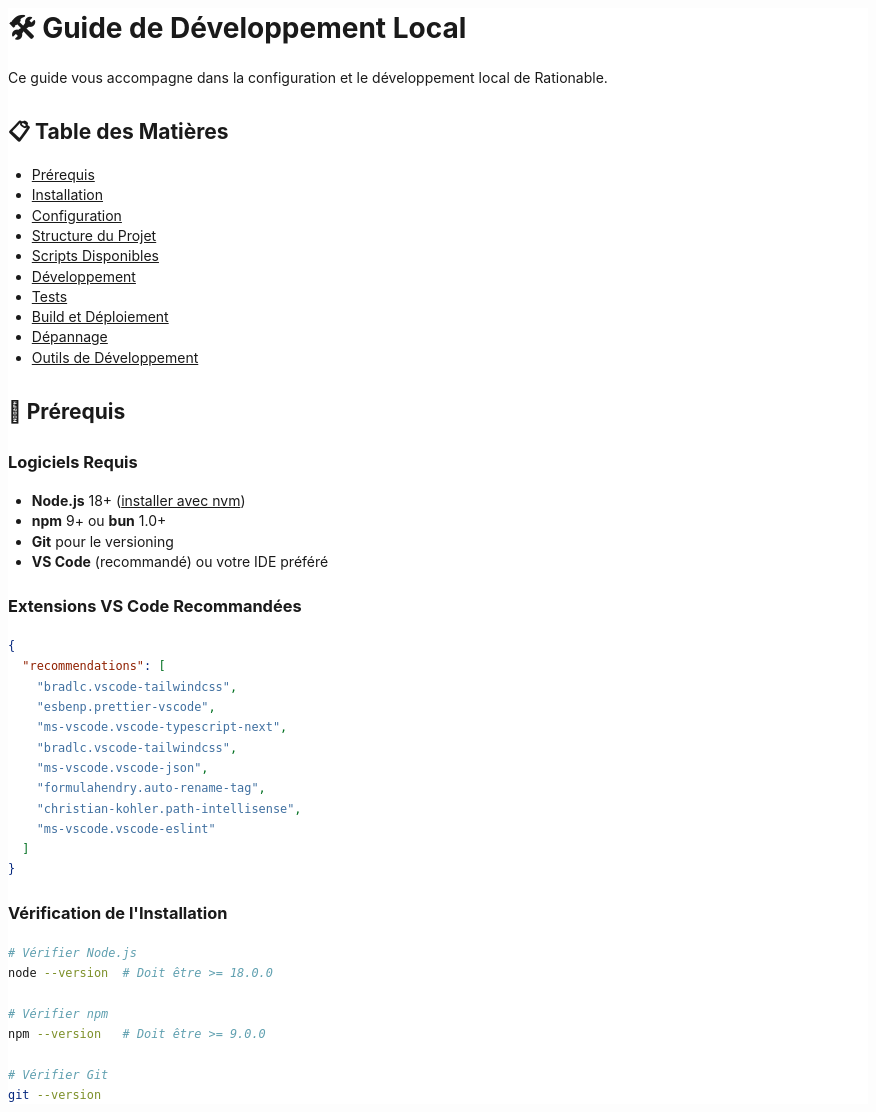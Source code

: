 # 🛠️ Guide de Développement Local

Ce guide vous accompagne dans la configuration et le développement local de Rationable.

## 📋 Table des Matières

- [Prérequis](#prérequis)
- [Installation](#installation)
- [Configuration](#configuration)
- [Structure du Projet](#structure-du-projet)
- [Scripts Disponibles](#scripts-disponibles)
- [Développement](#développement)
- [Tests](#tests)
- [Build et Déploiement](#build-et-déploiement)
- [Dépannage](#dépannage)
- [Outils de Développement](#outils-de-développement)

## 🔧 Prérequis

### Logiciels Requis

- **Node.js** 18+ ([installer avec nvm](https://github.com/nvm-sh/nvm))
- **npm** 9+ ou **bun** 1.0+
- **Git** pour le versioning
- **VS Code** (recommandé) ou votre IDE préféré

### Extensions VS Code Recommandées

```json
{
  "recommendations": [
    "bradlc.vscode-tailwindcss",
    "esbenp.prettier-vscode",
    "ms-vscode.vscode-typescript-next",
    "bradlc.vscode-tailwindcss",
    "ms-vscode.vscode-json",
    "formulahendry.auto-rename-tag",
    "christian-kohler.path-intellisense",
    "ms-vscode.vscode-eslint"
  ]
}
```

### Vérification de l'Installation

```bash
# Vérifier Node.js
node --version  # Doit être >= 18.0.0

# Vérifier npm
npm --version   # Doit être >= 9.0.0

# Vérifier Git
git --version
```
